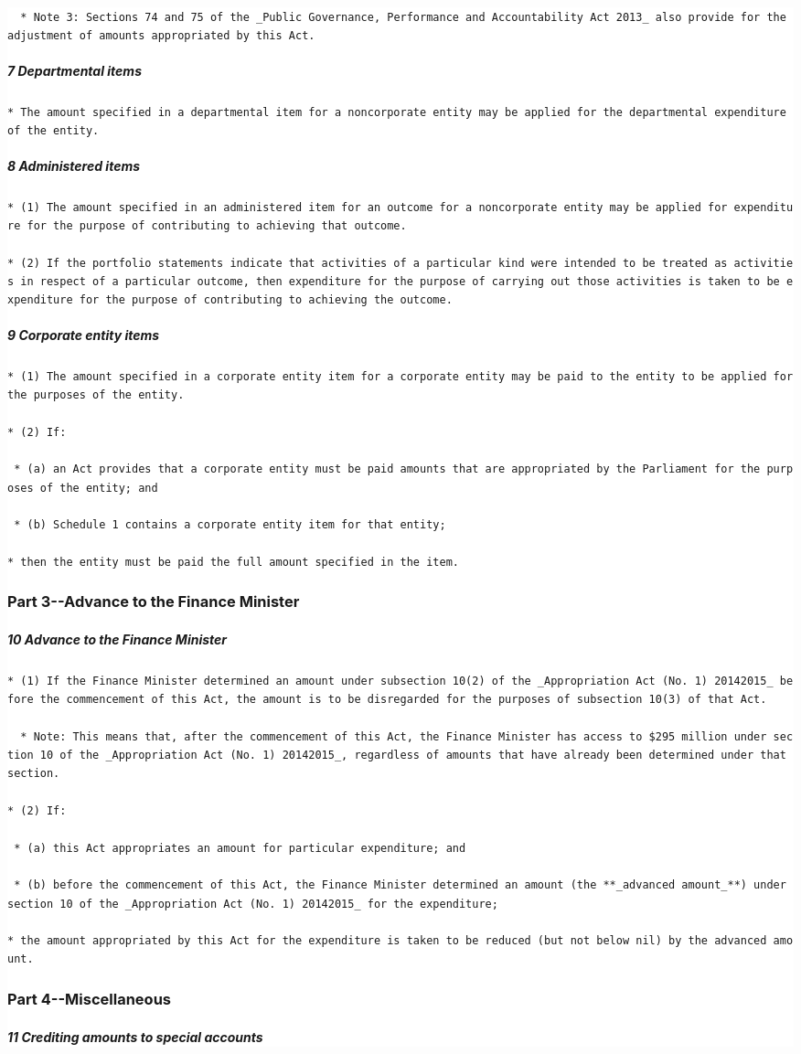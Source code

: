       * Note 3: Sections 74 and 75 of the _Public Governance, Performance and Accountability Act 2013_ also provide for the adjustment of amounts appropriated by this Act.

##### 7  Departmental items

    * The amount specified in a departmental item for a noncorporate entity may be applied for the departmental expenditure of the entity.

##### 8  Administered items

    * (1) The amount specified in an administered item for an outcome for a noncorporate entity may be applied for expenditure for the purpose of contributing to achieving that outcome.

    * (2) If the portfolio statements indicate that activities of a particular kind were intended to be treated as activities in respect of a particular outcome, then expenditure for the purpose of carrying out those activities is taken to be expenditure for the purpose of contributing to achieving the outcome.

##### 9  Corporate entity items

    * (1) The amount specified in a corporate entity item for a corporate entity may be paid to the entity to be applied for the purposes of the entity.

    * (2) If:

     * (a) an Act provides that a corporate entity must be paid amounts that are appropriated by the Parliament for the purposes of the entity; and

     * (b) Schedule 1 contains a corporate entity item for that entity;

    * then the entity must be paid the full amount specified in the item.

### Part 3--Advance to the Finance Minister

##### 10  Advance to the Finance Minister

    * (1) If the Finance Minister determined an amount under subsection 10(2) of the _Appropriation Act (No. 1) 20142015_ before the commencement of this Act, the amount is to be disregarded for the purposes of subsection 10(3) of that Act.

      * Note: This means that, after the commencement of this Act, the Finance Minister has access to $295 million under section 10 of the _Appropriation Act (No. 1) 20142015_, regardless of amounts that have already been determined under that section.

    * (2) If:

     * (a) this Act appropriates an amount for particular expenditure; and

     * (b) before the commencement of this Act, the Finance Minister determined an amount (the **_advanced amount_**) under section 10 of the _Appropriation Act (No. 1) 20142015_ for the expenditure;

    * the amount appropriated by this Act for the expenditure is taken to be reduced (but not below nil) by the advanced amount.

### Part 4--Miscellaneous

##### 11  Crediting amounts to special accounts
